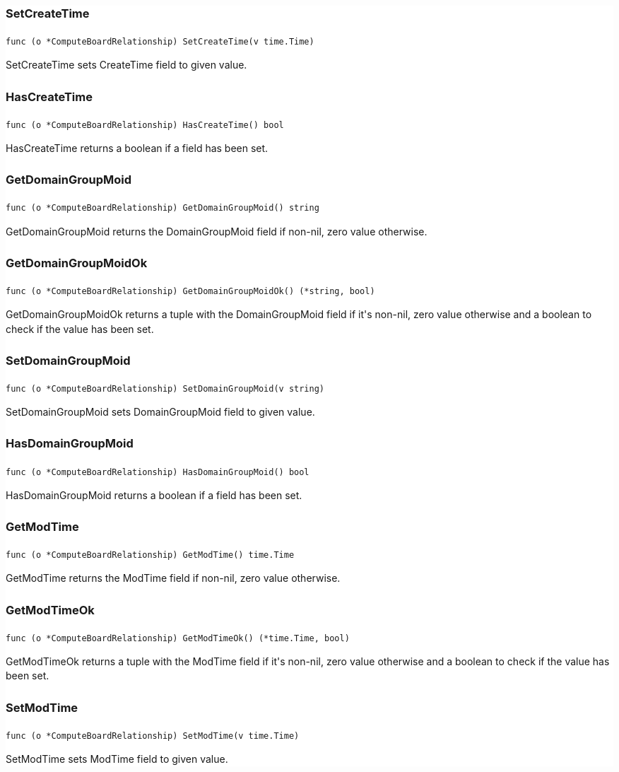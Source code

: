 ### SetCreateTime

`func (o *ComputeBoardRelationship) SetCreateTime(v time.Time)`

SetCreateTime sets CreateTime field to given value.

### HasCreateTime

`func (o *ComputeBoardRelationship) HasCreateTime() bool`

HasCreateTime returns a boolean if a field has been set.

### GetDomainGroupMoid

`func (o *ComputeBoardRelationship) GetDomainGroupMoid() string`

GetDomainGroupMoid returns the DomainGroupMoid field if non-nil, zero value otherwise.

### GetDomainGroupMoidOk

`func (o *ComputeBoardRelationship) GetDomainGroupMoidOk() (*string, bool)`

GetDomainGroupMoidOk returns a tuple with the DomainGroupMoid field if it's non-nil, zero value otherwise
and a boolean to check if the value has been set.

### SetDomainGroupMoid

`func (o *ComputeBoardRelationship) SetDomainGroupMoid(v string)`

SetDomainGroupMoid sets DomainGroupMoid field to given value.

### HasDomainGroupMoid

`func (o *ComputeBoardRelationship) HasDomainGroupMoid() bool`

HasDomainGroupMoid returns a boolean if a field has been set.

### GetModTime

`func (o *ComputeBoardRelationship) GetModTime() time.Time`

GetModTime returns the ModTime field if non-nil, zero value otherwise.

### GetModTimeOk

`func (o *ComputeBoardRelationship) GetModTimeOk() (*time.Time, bool)`

GetModTimeOk returns a tuple with the ModTime field if it's non-nil, zero value otherwise
and a boolean to check if the value has been set.

### SetModTime

`func (o *ComputeBoardRelationship) SetModTime(v time.Time)`

SetModTime sets ModTime field to given value.
